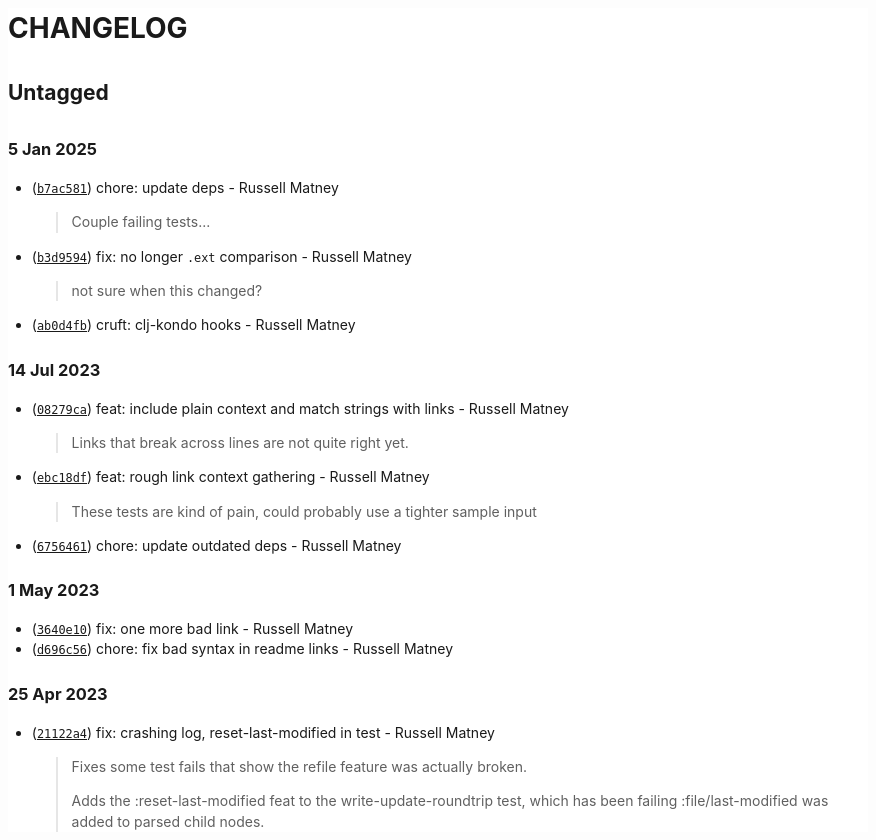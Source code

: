 # CHANGELOG


## Untagged


## 


### 5 Jan 2025

- ([`b7ac581`](https://github.com/russmatney/org-crud/commit/b7ac581)) chore: update deps - Russell Matney

  > Couple failing tests...

- ([`b3d9594`](https://github.com/russmatney/org-crud/commit/b3d9594)) fix: no longer `.ext` comparison - Russell Matney

  > not sure when this changed?

- ([`ab0d4fb`](https://github.com/russmatney/org-crud/commit/ab0d4fb)) cruft: clj-kondo hooks - Russell Matney

### 14 Jul 2023

- ([`08279ca`](https://github.com/russmatney/org-crud/commit/08279ca)) feat: include plain context and match strings with links - Russell Matney

  > Links that break across lines are not quite right yet.

- ([`ebc18df`](https://github.com/russmatney/org-crud/commit/ebc18df)) feat: rough link context gathering - Russell Matney

  > These tests are kind of pain, could probably use a tighter sample input

- ([`6756461`](https://github.com/russmatney/org-crud/commit/6756461)) chore: update outdated deps - Russell Matney

### 1 May 2023

- ([`3640e10`](https://github.com/russmatney/org-crud/commit/3640e10)) fix: one more bad link - Russell Matney
- ([`d696c56`](https://github.com/russmatney/org-crud/commit/d696c56)) chore: fix bad syntax in readme links - Russell Matney

### 25 Apr 2023

- ([`21122a4`](https://github.com/russmatney/org-crud/commit/21122a4)) fix: crashing log, reset-last-modified in test - Russell Matney

  > Fixes some test fails that show the refile feature was actually broken.
  > 
  > Adds the :reset-last-modified feat to the write-update-roundtrip test,
  > which has been failing :file/last-modified was added to parsed child
  > nodes.
